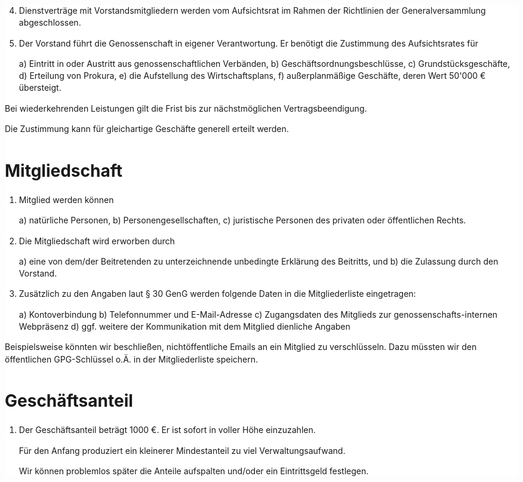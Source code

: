 4.  Dienstverträge mit Vorstands­mitgliedern werden vom Aufsichtsrat im
    Rahmen der Richtlinien der Generalversammlung abgeschlossen.

5.  Der Vorstand führt die Genossenschaft in eigener Verantwortung. Er
    benötigt die Zustimmung des Aufsichtsrates für

    a)  Eintritt in oder Austritt aus genossenschaftlichen Verbänden,
    b)  Geschäftsordnungsbeschlüsse,
    c)  Grundstücksgeschäfte,
    d)  Erteilung von Prokura,
    e)  die Aufstellung des Wirtschaftsplans,
    f)  außerplanmäßige Geschäfte, deren Wert 50'000 € übersteigt.

Bei wiederkehrenden Leistungen gilt die Frist bis zur nächstmöglichen
Vertragsbeendigung.

Die Zustimmung kann für gleichartige Geschäfte generell erteilt werden.

# Mitgliedschaft

1.  Mitglied werden können

    a)  natürliche Personen,
    b)  Personengesellschaften,
    c)  juristische Personen des privaten oder öffentlichen Rechts.

2.  Die Mitgliedschaft wird erworben durch

    a)  eine von dem/der Beitretenden zu unterzeichnende unbedingte
        Erklärung des Beitritts, und
    b)  die Zulassung durch den Vorstand.

3.  Zusätzlich zu den Angaben laut § 30 GenG werden folgende Daten in
    die Mitgliederliste eingetragen:

    a)  Kontoverbindung
    b)  Telefonnummer und E-Mail-Adresse
    c)  Zugangsdaten des Mitglieds zur genossenschafts-internen
        Webpräsenz
    d)  ggf. weitere der Kommunikation mit dem Mitglied dienliche
        Angaben

Beispielsweise könnten wir beschließen, nichtöffentliche Emails an ein
Mitglied zu verschlüsseln. Dazu müssten wir den öffentlichen
GPG-Schlüssel o.Ä. in der Mitgliederliste speichern.

# Geschäftsanteil

1.  Der Geschäftsanteil beträgt 1000 €. Er ist sofort in voller Höhe
    einzuzahlen.

    Für den Anfang produziert ein kleinerer Mindestanteil zu viel
    Verwaltungsaufwand.

    Wir können problemlos später die Anteile aufspalten und/oder ein
    Eintrittsgeld festlegen.
